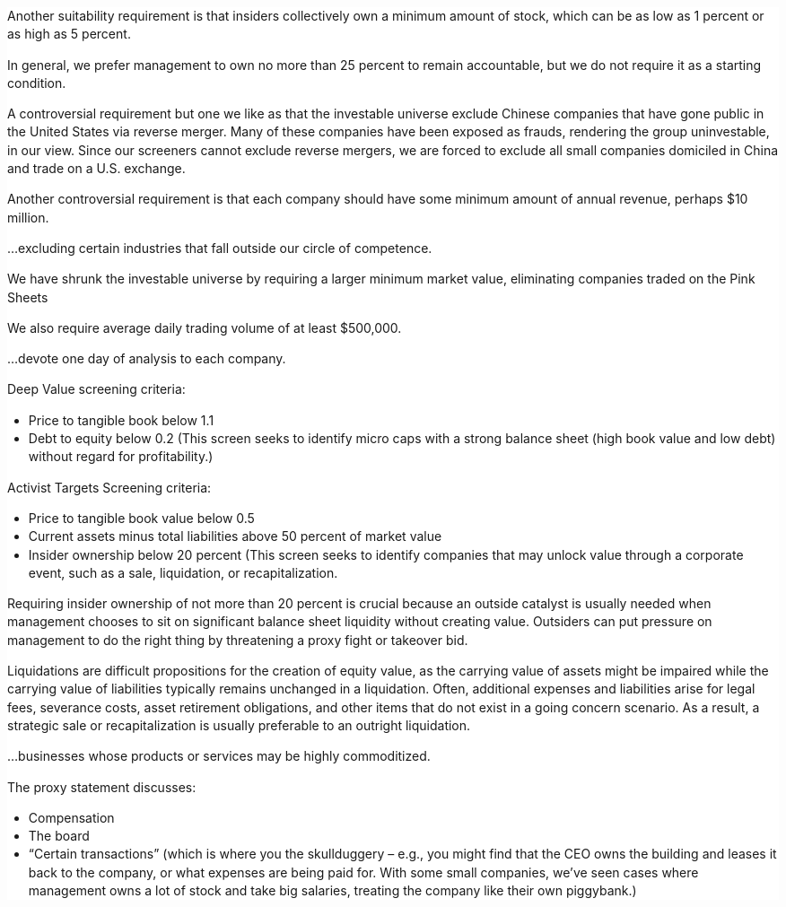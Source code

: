 Another suitability requirement is that insiders collectively own a minimum amount of stock, which can be as low as 1 percent or as high as 5 percent.

In general, we prefer management to own no more than 25 percent to remain accountable, but we do not require it as a starting condition.

A controversial requirement but one we like as that the investable universe exclude Chinese companies that have gone public in the United States via reverse merger. Many of these companies have been exposed as frauds, rendering the group uninvestable, in our view. Since our screeners cannot exclude reverse mergers, we are forced to exclude all small companies domiciled in China and trade on a U.S. exchange.

Another controversial requirement is that each company should have some minimum amount of annual revenue, perhaps $10 million.

…excluding certain industries that fall outside our circle of competence.

We have shrunk the investable universe by requiring a larger minimum market value, eliminating companies traded on the Pink Sheets

We also require average daily trading volume of at least $500,000.

…devote one day of analysis to each company.

Deep Value screening criteria:

- Price to tangible book below 1.1
- Debt to equity below 0.2
  (This screen seeks to identify micro caps with a strong balance sheet (high book value and low debt) without regard for profitability.)

Activist Targets Screening criteria:

- Price to tangible book value below 0.5
- Current assets minus total liabilities above 50 percent of market value
- Insider ownership below 20 percent
  (This screen seeks to identify companies that may unlock value through a corporate event, such as a sale, liquidation, or recapitalization.

Requiring insider ownership of not more than 20 percent is crucial because an outside catalyst is usually needed when management chooses to sit on significant balance sheet liquidity without creating value. Outsiders can put pressure on management to do the right thing by threatening a proxy fight or takeover bid.

Liquidations are difficult propositions for the creation of equity value, as the carrying value of assets might be impaired while the carrying value of liabilities typically remains unchanged in a liquidation. Often, additional expenses and liabilities arise for legal fees, severance costs, asset retirement obligations, and other items that do not exist in a going concern scenario. As a result, a strategic sale or recapitalization is usually preferable to an outright liquidation.

…businesses whose products or services may be highly commoditized.

The proxy statement discusses:

- Compensation
- The board
- “Certain transactions” (which is where you the skullduggery – e.g., you might find that the CEO owns the building and leases it back to the company, or what expenses are being paid for. With some small companies, we’ve seen cases where management owns a lot of stock and take big salaries, treating the company like their own piggybank.)
